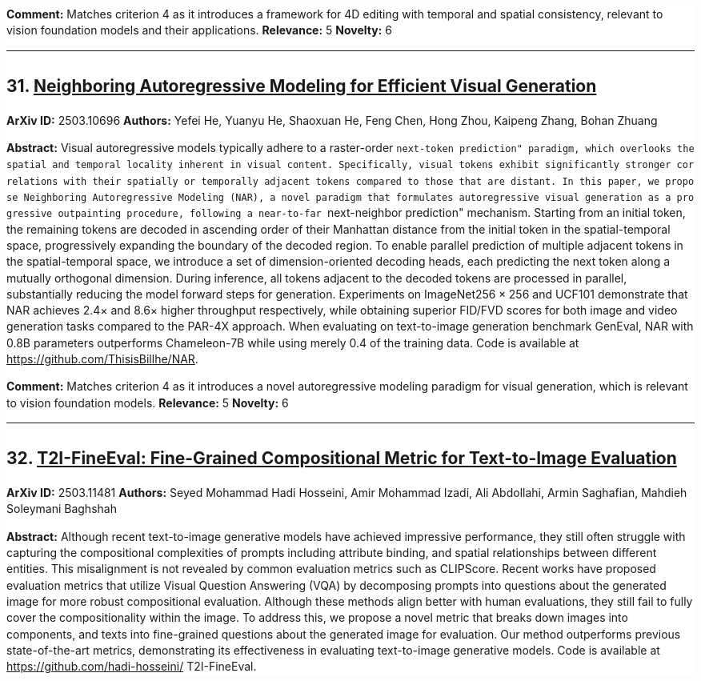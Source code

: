 **Comment:** Matches criterion 4 as it introduces a framework for 4D editing with temporal and spatial consistency, relevant to vision foundation models and their applications.
**Relevance:** 5
**Novelty:** 6

---

## 31. [Neighboring Autoregressive Modeling for Efficient Visual Generation](https://arxiv.org/abs/2503.10696) <a id="link31"></a>
**ArXiv ID:** 2503.10696
**Authors:** Yefei He, Yuanyu He, Shaoxuan He, Feng Chen, Hong Zhou, Kaipeng Zhang, Bohan Zhuang

**Abstract:**  Visual autoregressive models typically adhere to a raster-order ``next-token prediction" paradigm, which overlooks the spatial and temporal locality inherent in visual content. Specifically, visual tokens exhibit significantly stronger correlations with their spatially or temporally adjacent tokens compared to those that are distant. In this paper, we propose Neighboring Autoregressive Modeling (NAR), a novel paradigm that formulates autoregressive visual generation as a progressive outpainting procedure, following a near-to-far ``next-neighbor prediction" mechanism. Starting from an initial token, the remaining tokens are decoded in ascending order of their Manhattan distance from the initial token in the spatial-temporal space, progressively expanding the boundary of the decoded region. To enable parallel prediction of multiple adjacent tokens in the spatial-temporal space, we introduce a set of dimension-oriented decoding heads, each predicting the next token along a mutually orthogonal dimension. During inference, all tokens adjacent to the decoded tokens are processed in parallel, substantially reducing the model forward steps for generation. Experiments on ImageNet$256\times 256$ and UCF101 demonstrate that NAR achieves 2.4$\times$ and 8.6$\times$ higher throughput respectively, while obtaining superior FID/FVD scores for both image and video generation tasks compared to the PAR-4X approach. When evaluating on text-to-image generation benchmark GenEval, NAR with 0.8B parameters outperforms Chameleon-7B while using merely 0.4 of the training data. Code is available at https://github.com/ThisisBillhe/NAR.

**Comment:** Matches criterion 4 as it introduces a novel autoregressive modeling paradigm for visual generation, which is relevant to vision foundation models.
**Relevance:** 5
**Novelty:** 6

---

## 32. [T2I-FineEval: Fine-Grained Compositional Metric for Text-to-Image Evaluation](https://arxiv.org/abs/2503.11481) <a id="link32"></a>
**ArXiv ID:** 2503.11481
**Authors:** Seyed Mohammad Hadi Hosseini, Amir Mohammad Izadi, Ali Abdollahi, Armin Saghafian, Mahdieh Soleymani Baghshah

**Abstract:**  Although recent text-to-image generative models have achieved impressive performance, they still often struggle with capturing the compositional complexities of prompts including attribute binding, and spatial relationships between different entities. This misalignment is not revealed by common evaluation metrics such as CLIPScore. Recent works have proposed evaluation metrics that utilize Visual Question Answering (VQA) by decomposing prompts into questions about the generated image for more robust compositional evaluation. Although these methods align better with human evaluations, they still fail to fully cover the compositionality within the image. To address this, we propose a novel metric that breaks down images into components, and texts into fine-grained questions about the generated image for evaluation. Our method outperforms previous state-of-the-art metrics, demonstrating its effectiveness in evaluating text-to-image generative models. Code is available at https://github.com/hadi-hosseini/ T2I-FineEval.
